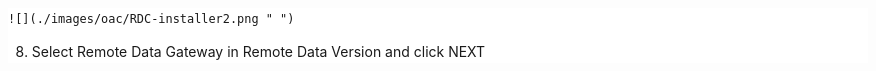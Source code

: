     ![](./images/oac/RDC-installer2.png " ")

8. Select Remote Data Gateway in Remote Data Version and click NEXT
